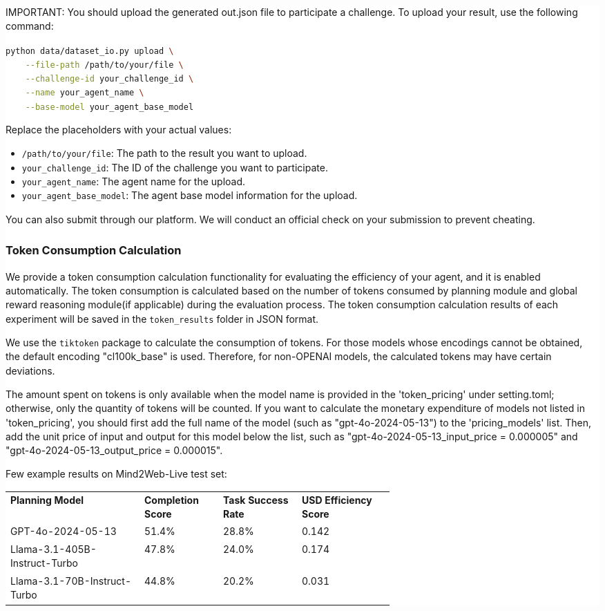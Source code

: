 IMPORTANT: You should upload the generated out.json file to participate a challenge. To upload your result, use the following command:

```bash
python data/dataset_io.py upload \
    --file-path /path/to/your/file \
    --challenge-id your_challenge_id \
    --name your_agent_name \
    --base-model your_agent_base_model
```

Replace the placeholders with your actual values:

- `/path/to/your/file`: The path to the result you want to upload.
- `your_challenge_id`: The ID of the challenge you want to participate.
- `your_agent_name`: The agent name for the upload.
- `your_agent_base_model`: The agent base model information for the upload.

You can also submit through our platform. We will conduct an official check on your submission to prevent cheating.

### <a id="usd_efficiency"></a>Token Consumption Calculation

We provide a token consumption calculation functionality for evaluating the efficiency of your agent, and it is enabled automatically.
The token consumption is calculated based on the number of tokens consumed by planning module and global reward reasoning module(if applicable) during the evaluation process. 
The token consumption calculation results of each experiment will be saved in the `token_results` folder in JSON format.  

We use the `tiktoken` package to calculate the consumption of tokens. For those models whose encodings cannot be obtained, the default encoding "cl100k_base" is used. Therefore, for non-OPENAI models, the calculated tokens may have certain deviations. 

The amount spent on tokens is only available when the model name is provided in the 'token_pricing' under setting.toml; otherwise, only the quantity of tokens will be counted.
If you want to calculate the monetary expenditure of models not listed in 'token_pricing', you should first add the full name of the model (such as "gpt-4o-2024-05-13") to the 'pricing_models' list. Then, add the unit price of input and output for this model below the list, such as "gpt-4o-2024-05-13_input_price = 0.000005" and "gpt-4o-2024-05-13_output_price = 0.000015".

Few example results on Mind2Web-Live test set:
<table>
    <tr>
        <td style="width: 180px;"><strong>Planning Model</strong></td>
        <td style="width: 100px;"><strong>Completion Score</strong></td>
        <td style="width: 100px;"><strong>Task Success Rate</strong></td>
        <td style="width: 120px;"><strong>USD Efficiency Score</strong></td>
    </tr>
    <tr>
        <td>GPT-4o-2024-05-13</td>
        <td>51.4%</td>
        <td>28.8% </td>
        <td>0.142</td>
    </tr>
    <tr>
        <td>Llama-3.1-405B-Instruct-Turbo</td>
        <td>47.8%</td>
        <td>24.0%</td>
        <td>0.174</td>
    </tr>
    <tr>
        <td>Llama-3.1-70B-Instruct-Turbo</td>
        <td>44.8%</td>
        <td>20.2%</td>
        <td>0.031</td>